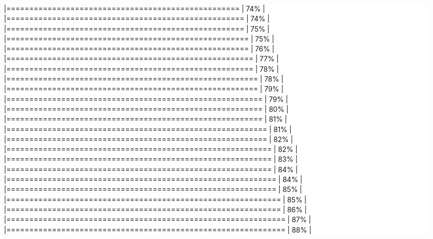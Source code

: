 |===================================================                   |  74%  |                                                                              |====================================================                  |  74%  |                                                                              |====================================================                  |  75%  |                                                                              |=====================================================                 |  75%  |                                                                              |=====================================================                 |  76%  |                                                                              |======================================================                |  77%  |                                                                              |======================================================                |  78%  |                                                                              |=======================================================               |  78%  |                                                                              |=======================================================               |  79%  |                                                                              |========================================================              |  79%  |                                                                              |========================================================              |  80%  |                                                                              |========================================================              |  81%  |                                                                              |=========================================================             |  81%  |                                                                              |=========================================================             |  82%  |                                                                              |==========================================================            |  82%  |                                                                              |==========================================================            |  83%  |                                                                              |==========================================================            |  84%  |                                                                              |===========================================================           |  84%  |                                                                              |===========================================================           |  85%  |                                                                              |============================================================          |  85%  |                                                                              |============================================================          |  86%  |                                                                              |=============================================================         |  87%  |                                                                              |=============================================================         |  88%  |